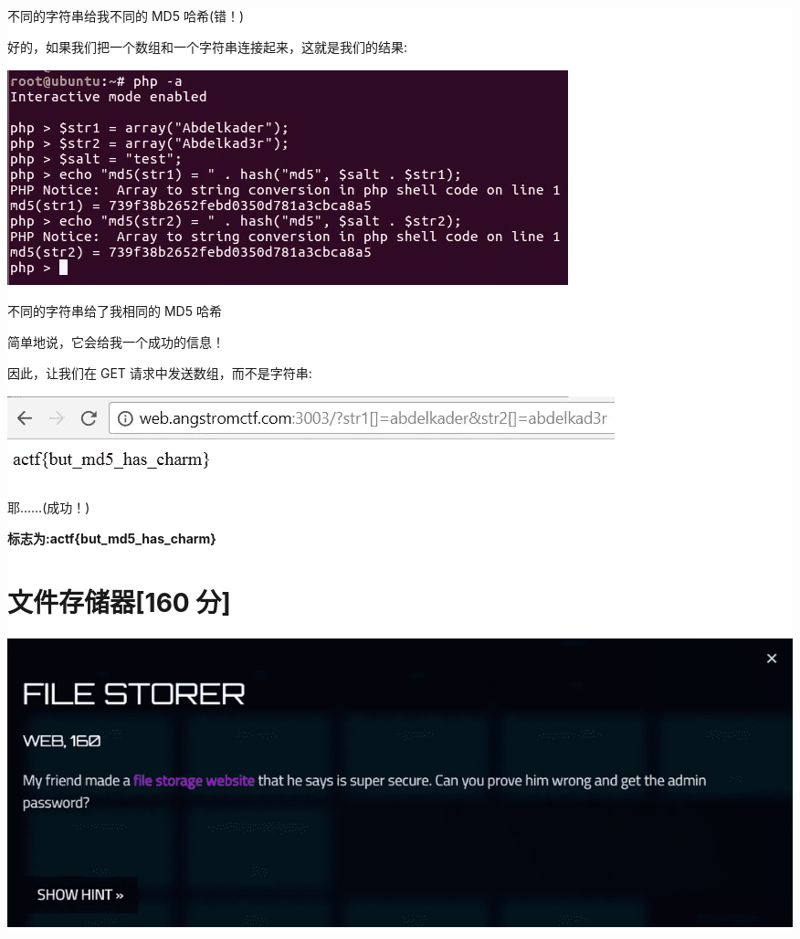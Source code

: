 不同的字符串给我不同的 MD5 哈希(错！)

好的，如果我们把一个数组和一个字符串连接起来，这就是我们的结果:

![](img/555415d1ec3cb4ea43094befb3be54e9.png)

不同的字符串给了我相同的 MD5 哈希

简单地说，它会给我一个成功的信息！

因此，让我们在 GET 请求中发送数组，而不是字符串:

![](img/c795cc40bf317dd46a2119f93b8af098.png)

耶……(成功！)

**标志为:actf{but_md5_has_charm}**

# 文件存储器[160 分]

![](img/73faa830bbc1ed47d120fc88a9478f3d.png)
